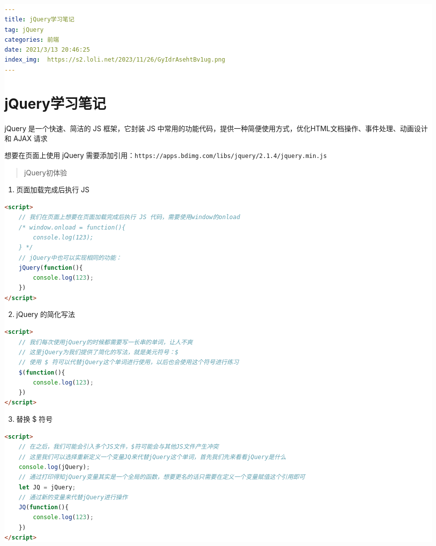 ```yaml
---
title: jQuery学习笔记
tag: jQuery
categories: 前端
date: 2021/3/13 20:46:25
index_img:  https://s2.loli.net/2023/11/26/GyIdrAsehtBv1ug.png
---
```

# jQuery学习笔记

jQuery 是一个快速、简洁的 JS 框架，它封装 JS 中常用的功能代码，提供一种简便使用方式，优化HTML文档操作、事件处理、动画设计和 AJAX 请求

想要在页面上使用 jQuery 需要添加引用：`https://apps.bdimg.com/libs/jquery/2.1.4/jquery.min.js`

> jQuery初体验

1. 页面加载完成后执行 JS

~~~html
<script>
    // 我们在页面上想要在页面加载完成后执行 JS 代码，需要使用window的onload
    /* window.onload = function(){
        console.log(123);
    } */
    // jQuery中也可以实现相同的功能：
    jQuery(function(){
        console.log(123);
    })
</script>
~~~

2. jQuery 的简化写法

~~~html
<script>
    // 我们每次使用jQuery的时候都需要写一长串的单词，让人不爽
    // 这里jQuery为我们提供了简化的写法，就是美元符号：$
    // 使用 $ 符可以代替jQuery这个单词进行使用，以后也会使用这个符号进行练习
    $(function(){
        console.log(123);
    })
</script>
~~~

3. 替换 $ 符号

~~~html
<script>
    // 在之后，我们可能会引入多个JS文件，$符可能会与其他JS文件产生冲突
    // 这里我们可以选择重新定义一个变量JQ来代替jQuery这个单词，首先我们先来看看jQuery是什么
    console.log(jQuery);
    // 通过打印得知jQuery变量其实是一个全局的函数，想要更名的话只需要在定义一个变量赋值这个引用即可
    let JQ = jQuery;
    // 通过新的变量来代替jQuery进行操作
    JQ(function(){
        console.log(123);
    })
</script>
~~~
